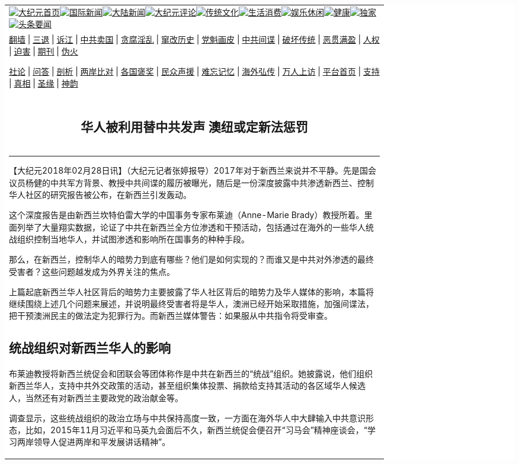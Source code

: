 <a name="1" id="1" target="_blank"></a><span id="1"></span>
<table align=center border="0"><tr><td colspan="2" VALIGN=TOP><a href="https://github.com/1992513/djy/blob/master/gb/nf1351518.md#1"><img src="https://raw.githubusercontent.com/1992513/www/master/t/djy/1.jpg" title="大纪元首页" alt="大纪元首页"></a><a href="https://github.com/1992513/djy/blob/master/gb/n24hr.md#1"><img src="https://raw.githubusercontent.com/1992513/www/master/t/djy/3.jpg" title="国际新闻" alt="国际新闻"></a><a href="https://github.com/1992513/djy/blob/master/gb/nsc413.md#1"><img src="https://raw.githubusercontent.com/1992513/www/master/t/djy/4.jpg" title="大陆新闻" alt="大陆新闻"></a><a href="https://github.com/1992513/djy/blob/master/gb/news392.md#1"><img src="https://raw.githubusercontent.com/1992513/www/master/t/djy/5.jpg" title="大纪元评论" alt="大纪元评论"></a><a href="https://github.com/1992513/djy/blob/master/gb/news2007.md#1"><img src="https://raw.githubusercontent.com/1992513/www/master/t/djy/6.jpg" title="传统文化" alt="传统文化"></a><a href="https://github.com/1992513/djy/blob/master/gb/news2008.md#1"><img src="https://raw.githubusercontent.com/1992513/www/master/t/djy/7.jpg" title="生活消费" alt="生活消费"></a><a href="https://github.com/1992513/djy/blob/master/gb/ncyule.md#1"><img src="https://raw.githubusercontent.com/1992513/www/master/t/djy/8.jpg" title="娱乐休闲" alt="娱乐休闲"></a><a href="https://github.com/1992513/djy/blob/master/gb/nsc1002.md#1"><img src="https://raw.githubusercontent.com/1992513/www/master/t/djy/9.jpg" title="健康" alt="健康"></a><a href="https://github.com/1992513/djy/blob/master/gb/nf6092.md#1"><img src="https://raw.githubusercontent.com/1992513/www/master/t/djy/10a.jpg" title="独家" alt="独家"></a><a href="https://github.com/1992513/djy/blob/master/gb/nf4514.md#1"><img src="https://raw.githubusercontent.com/1992513/www/master/t/djy/12a.jpg" title="头条要闻" alt="头条要闻"></a></td></tr>
<tr><td colspan="2" VALIGN=TOP><a target="_blank" href="https://github.com/1992513/www/blob/master/README.md?zsrh#1">翻墙</a> | <a target="_blank" href="https://github.com/1992513/djy/blob/master/gb/nf5657.md#1">三退</a> | <a target="_blank" href="https://github.com/1992513/djy/blob/master/gb/nf6124.md#1">诉江</a> | <a target="_blank" href="https://github.com/1992513/djy/blob/master/gb/nf1176117.md#1">中共卖国</a> | <a target="_blank" href="https://github.com/1992513/djy/blob/master/gb/nf5773.md#1">贪腐淫乱</a> | <a target="_blank" href="https://github.com/1992513/djy/blob/master/gb/nf1176115.md#1">窜改历史</a> | <a target="_blank" href="https://github.com/1992513/djy/blob/master/gb/nf1176107.md#1">党魁画皮</a> | <a target="_blank" href="https://github.com/1992513/djy/blob/master/gb/nf1320400.md#1">中共间谍</a> | <a target="_blank" href="https://github.com/1992513/djy/blob/master/gb/nf1176114.md#1">破坏传统</a> | <a target="_blank" href="https://github.com/1992513/ntdtv/blob/master/gb/prog447_1.md#1">恶贯满盈</a> | <a target="_blank" href="https://github.com/1992513/djy/blob/master/gb/ncid278.md#1">人权</a> | <a target="_blank" href="https://github.com/1992513/djy/blob/master/gb/nf1176111.md#1">迫害</a> | <a target="_blank" href="https://gitlab.com/szzdlab/mh-qikan/blob/master/README.md#1">期刊</a> | <a target="_blank" href="https://github.com/1992513/djy/blob/master/gb/nf5562.md#1">伪火</a></p><p><a target="_blank" href="https://github.com/1992513/djy/blob/master/gb/9p.md#1">社论</a> | <a target="_blank" href="https://github.com/1992513/djy/blob/master/gb/nf4378.md#1">问答</a> | <a target="_blank" href="https://github.com/1992513/djy/blob/master/gb/nf5792.md#1">剖析</a> | <a target="_blank" href="https://github.com/1992513/djy/blob/master/gb/nf5735.md#1">两岸比对</a> | <a target="_blank" href="https://github.com/1992513/djy/blob/master/gb/nf6119.md#1">各国褒奖</a> | <a target="_blank" href="https://github.com/1992513/djy/blob/master/gb/nf6120.md#1">民众声援</a> | <a target="_blank" href="https://github.com/1992513/djy/blob/master/gb/nf1188594.md#1">难忘记忆</a> | <a target="_blank" href="https://github.com/1992513/djy/blob/master/gb/nf3180.md#1">海外弘传</a> | <a target="_blank" href="https://github.com/1992513/djy/blob/master/gb/nf5410.md#1">万人上访</a> | <a target="_blank" href="https://github.com/1992513/www/blob/master/README.md?zsrh#1">平台首页</a> | <a target="_blank" href="https://github.com/1992513/djy/blob/master/gb/nf4386.md#1">支持</a> | <a target="_blank" href="https://github.com/1992513/djy/blob/master/gb/nf4389.md#1">真相</a> | <a target="_blank" href="https://github.com/1992513/djy/blob/master/gb/nf5790.md#1">圣缘</a> | <a target="_blank" href="https://github.com/1992513/djy/blob/master/gb/nf4786.md#1">神韵</a></td></tr>
<tr><td VALIGN=TOP width="626"><h2 align=center>华人被利用替中共发声 澳纽或定新法惩罚</h2>
<h6></h6>
<hr>
	<p>【大纪元2018年02月28日讯】（大纪元记者张婷报导）2017年对于新西兰来说并不平静。先是国会议员杨健的中共军方背景、教授中共间谍的履历被曝光，随后是一份深度披露中共渗透新西兰、控制华人社区的研究报告被公布，在新西兰引发轰动。</p>
<p>这个深度报告是由新西兰坎特伯雷大学的中国事务专家布莱迪（Anne-Marie Brady）教授所着。里面列举了大量翔实数据，论证了中共在新西兰全方位渗透和干预活动，包括通过在海外的一些华人统战组织控制当地华人，并试图渗透和影响所在国事务的种种手段。</p>
<p>那么，在新西兰，控制华人的暗势力到底有哪些？他们是如何实现的？而谁又是中共对外渗透的最终受害者？这些问题越发成为外界关注的焦点。</p>
<p>上篇<ahref="https://github.com/1992513/djy/blob/master/gb/18/2/24/n10169946.md#1">起底新西兰华人社区背后的暗势力</a>主要披露了华人社区背后的暗势力及华人媒体的影响，本篇将继续围绕上述几个问题来展述，并说明最终受害者将是华人，澳洲已经开始采取措施，加强间谍法，把干预澳洲民主的做法定为犯罪行为。而新西兰媒体警告：如果服从中共指令将受审查。</p>
<h2>统战组织对新西兰华人的影响</h2>
<p>布莱迪教授将新西兰统促会和团联会等团体称作是中共在新西兰的“统战”组织。她披露说，他们组织新西兰华人，支持中共外交政策的活动，甚至组织集体投票、捐款给支持其活动的各区域华人候选人，当然还有对新西兰主要政党的政治献金等。</p>
<p>调查显示，这些统战组织的政治立场与中共保持高度一致，一方面在海外华人中大肆输入中共意识形态，比如，2015年11月习近平和马英九会面后不久，新西兰统促会便召开“习马会”精神座谈会，“学习两岸领导人促进两岸和平发展讲话精神”。</p>
